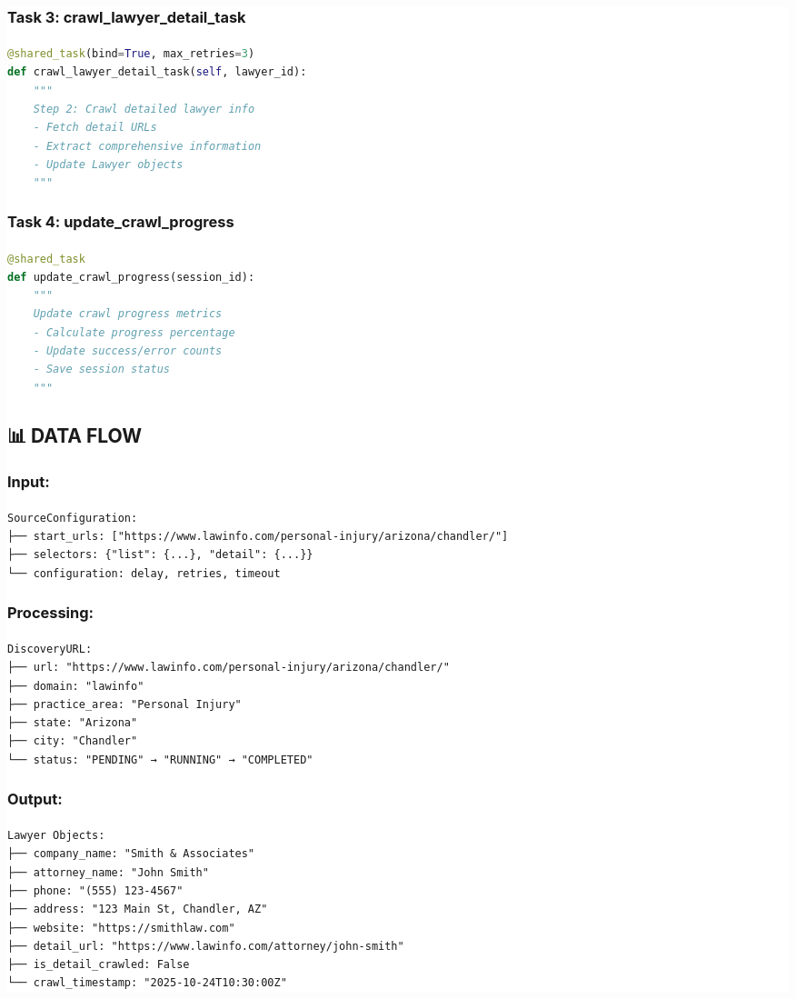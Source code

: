 ### **Task 3: crawl_lawyer_detail_task**
```python
@shared_task(bind=True, max_retries=3)
def crawl_lawyer_detail_task(self, lawyer_id):
    """
    Step 2: Crawl detailed lawyer info
    - Fetch detail URLs
    - Extract comprehensive information
    - Update Lawyer objects
    """
```

### **Task 4: update_crawl_progress**
```python
@shared_task
def update_crawl_progress(session_id):
    """
    Update crawl progress metrics
    - Calculate progress percentage
    - Update success/error counts
    - Save session status
    """
```

## 📊 **DATA FLOW**

### **Input:**
```
SourceConfiguration:
├── start_urls: ["https://www.lawinfo.com/personal-injury/arizona/chandler/"]
├── selectors: {"list": {...}, "detail": {...}}
└── configuration: delay, retries, timeout
```

### **Processing:**
```
DiscoveryURL:
├── url: "https://www.lawinfo.com/personal-injury/arizona/chandler/"
├── domain: "lawinfo"
├── practice_area: "Personal Injury"
├── state: "Arizona"
├── city: "Chandler"
└── status: "PENDING" → "RUNNING" → "COMPLETED"
```

### **Output:**
```
Lawyer Objects:
├── company_name: "Smith & Associates"
├── attorney_name: "John Smith"
├── phone: "(555) 123-4567"
├── address: "123 Main St, Chandler, AZ"
├── website: "https://smithlaw.com"
├── detail_url: "https://www.lawinfo.com/attorney/john-smith"
├── is_detail_crawled: False
└── crawl_timestamp: "2025-10-24T10:30:00Z"
```
